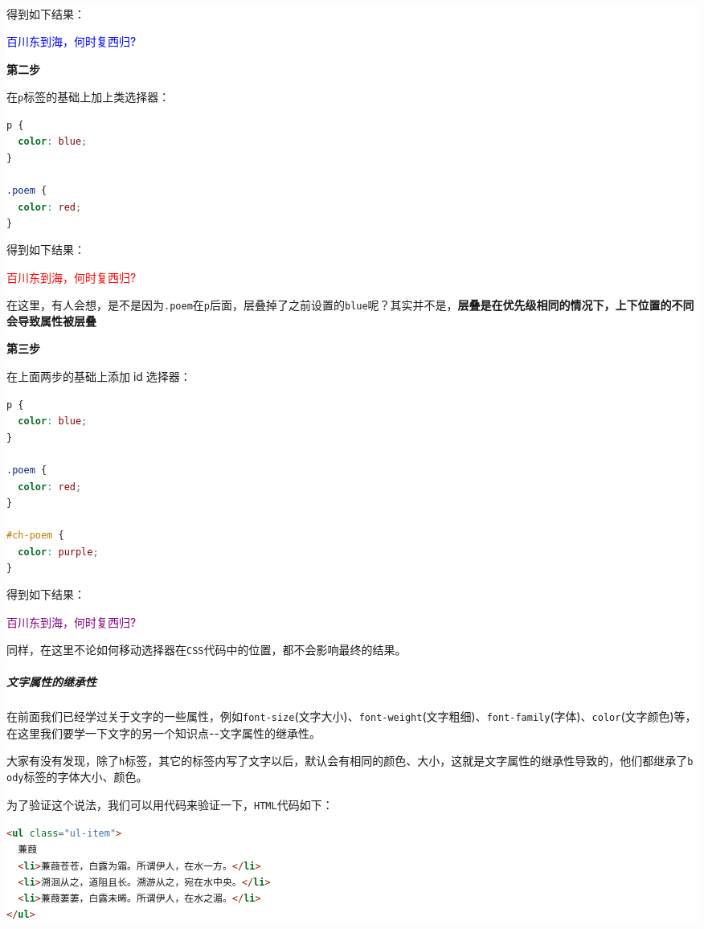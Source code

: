 得到如下结果：

<p style="color: blue;">百川东到海，何时复西归?</p>

**第二步**

在`p`标签的基础上加上类选择器：

```css
p {
  color: blue;
}

.poem {
  color: red;
}
```

得到如下结果：

<p style="color: red;">百川东到海，何时复西归?</p>

在这里，有人会想，是不是因为`.poem`在`p`后面，层叠掉了之前设置的`blue`呢？其实并不是，**层叠是在优先级相同的情况下，上下位置的不同会导致属性被层叠**

**第三步**

在上面两步的基础上添加 id 选择器：

```css
p {
  color: blue;
}

.poem {
  color: red;
}

#ch-poem {
  color: purple;
}
```

得到如下结果：

<p style="color: purple;">百川东到海，何时复西归?</p>

同样，在这里不论如何移动选择器在`CSS`代码中的位置，都不会影响最终的结果。

##### 文字属性的继承性

在前面我们已经学过关于文字的一些属性，例如`font-size`(文字大小)、`font-weight`(文字粗细)、`font-family`(字体)、`color`(文字颜色)等，在这里我们要学一下文字的另一个知识点--文字属性的继承性。

大家有没有发现，除了`h`标签，其它的标签内写了文字以后，默认会有相同的颜色、大小，这就是文字属性的继承性导致的，他们都继承了`body`标签的字体大小、颜色。

为了验证这个说法，我们可以用代码来验证一下，`HTML`代码如下：

```html
<ul class="ul-item">
  蒹葭
  <li>蒹葭苍苍，白露为霜。所谓伊人，在水一方。</li>
  <li>溯洄从之，道阻且长。溯游从之，宛在水中央。</li>
  <li>蒹葭萋萋，白露未晞。所谓伊人，在水之湄。</li>
</ul>
```
